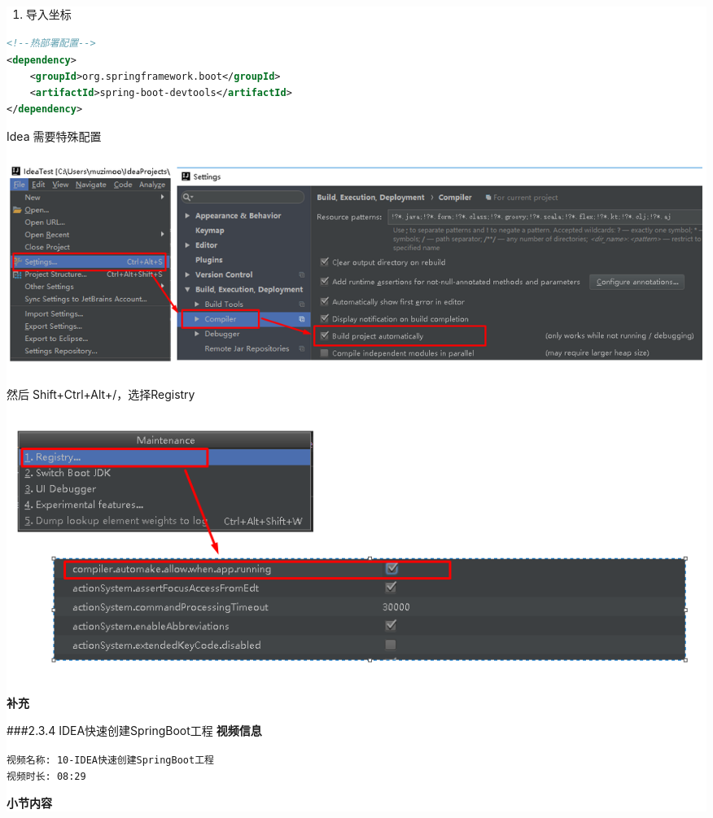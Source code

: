 1) 导入坐标

```xml
<!--热部署配置-->
<dependency>
    <groupId>org.springframework.boot</groupId>
    <artifactId>spring-boot-devtools</artifactId>
</dependency>
```
Idea 需要特殊配置

![](img\19.png)

然后 Shift+Ctrl+Alt+/，选择Registry

![](img\20.png)



**补充**

```

```
###2.3.4 IDEA快速创建SpringBoot工程
**视频信息**
```
视频名称: 10-IDEA快速创建SpringBoot工程
视频时长: 08:29
```
**小节内容**
